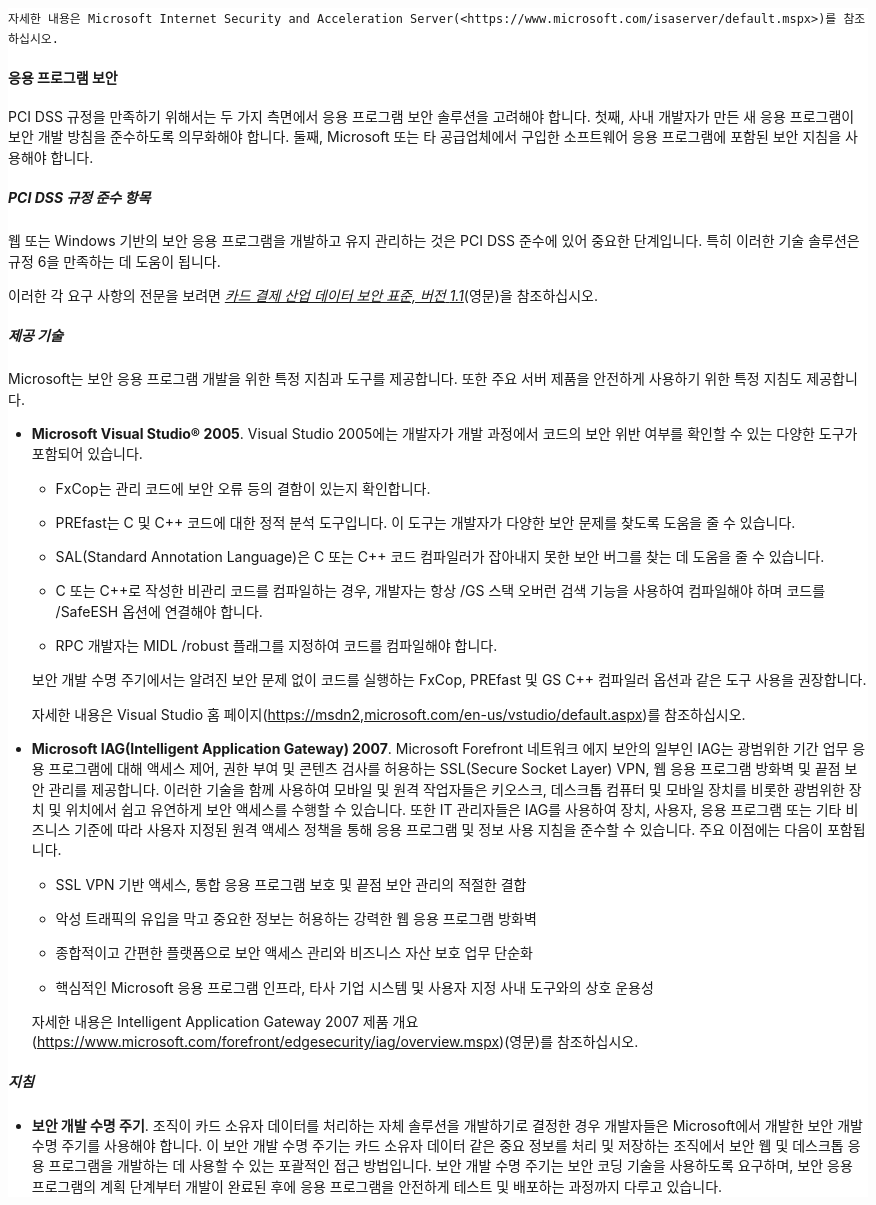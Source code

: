     자세한 내용은 Microsoft Internet Security and Acceleration Server(<https://www.microsoft.com/isaserver/default.mspx>)를 참조하십시오.

#### 응용 프로그램 보안

PCI DSS 규정을 만족하기 위해서는 두 가지 측면에서 응용 프로그램 보안 솔루션을 고려해야 합니다. 첫째, 사내 개발자가 만든 새 응용 프로그램이 보안 개발 방침을 준수하도록 의무화해야 합니다. 둘째, Microsoft 또는 타 공급업체에서 구입한 소프트웨어 응용 프로그램에 포함된 보안 지침을 사용해야 합니다.

##### PCI DSS 규정 준수 항목

웹 또는 Windows 기반의 보안 응용 프로그램을 개발하고 유지 관리하는 것은 PCI DSS 준수에 있어 중요한 단계입니다. 특히 이러한 기술 솔루션은 규정 6을 만족하는 데 도움이 됩니다.

이러한 각 요구 사항의 전문을 보려면 [*카드 결제 산업 데이터 보안 표준, 버전* *1.1*](https://www.pcisecuritystandards.org/pdfs/pci_dss_v1-1.pdf)(영문)을 참조하십시오.

##### 제공 기술

Microsoft는 보안 응용 프로그램 개발을 위한 특정 지침과 도구를 제공합니다. 또한 주요 서버 제품을 안전하게 사용하기 위한 특정 지침도 제공합니다.

-   **Microsoft Visual Studio® 2005**. Visual Studio 2005에는 개발자가 개발 과정에서 코드의 보안 위반 여부를 확인할 수 있는 다양한 도구가 포함되어 있습니다.

    -   FxCop는 관리 코드에 보안 오류 등의 결함이 있는지 확인합니다.

    -   PREfast는 C 및 C++ 코드에 대한 정적 분석 도구입니다. 이 도구는 개발자가 다양한 보안 문제를 찾도록 도움을 줄 수 있습니다.

    -   SAL(Standard Annotation Language)은 C 또는 C++ 코드 컴파일러가 잡아내지 못한 보안 버그를 찾는 데 도움을 줄 수 있습니다.

    -   C 또는 C++로 작성한 비관리 코드를 컴파일하는 경우, 개발자는 항상 /GS 스택 오버런 검색 기능을 사용하여 컴파일해야 하며 코드를 /SafeESH 옵션에 연결해야 합니다.

    -   RPC 개발자는 MIDL /robust 플래그를 지정하여 코드를 컴파일해야 합니다.

    보안 개발 수명 주기에서는 알려진 보안 문제 없이 코드를 실행하는 FxCop, PREfast 및 GS C++ 컴파일러 옵션과 같은 도구 사용을 권장합니다.

    자세한 내용은 Visual Studio 홈 페이지([https://msdn2,microsoft.com/en-us/vstudio/default.aspx](https://msdn2.microsoft.com/en-us/vstudio/default.aspx))를 참조하십시오.

-   **Microsoft IAG(Intelligent Application Gateway) 2007**. Microsoft Forefront 네트워크 에지 보안의 일부인 IAG는 광범위한 기간 업무 응용 프로그램에 대해 액세스 제어, 권한 부여 및 콘텐츠 검사를 허용하는 SSL(Secure Socket Layer) VPN, 웹 응용 프로그램 방화벽 및 끝점 보안 관리를 제공합니다. 이러한 기술을 함께 사용하여 모바일 및 원격 작업자들은 키오스크, 데스크톱 컴퓨터 및 모바일 장치를 비롯한 광범위한 장치 및 위치에서 쉽고 유연하게 보안 액세스를 수행할 수 있습니다. 또한 IT 관리자들은 IAG를 사용하여 장치, 사용자, 응용 프로그램 또는 기타 비즈니스 기준에 따라 사용자 지정된 원격 액세스 정책을 통해 응용 프로그램 및 정보 사용 지침을 준수할 수 있습니다. 주요 이점에는 다음이 포함됩니다.

    -   SSL VPN 기반 액세스, 통합 응용 프로그램 보호 및 끝점 보안 관리의 적절한 결합

    -   악성 트래픽의 유입을 막고 중요한 정보는 허용하는 강력한 웹 응용 프로그램 방화벽

    -   종합적이고 간편한 플랫폼으로 보안 액세스 관리와 비즈니스 자산 보호 업무 단순화

    -   핵심적인 Microsoft 응용 프로그램 인프라, 타사 기업 시스템 및 사용자 지정 사내 도구와의 상호 운용성

    자세한 내용은 Intelligent Application Gateway 2007 제품 개요(<https://www.microsoft.com/forefront/edgesecurity/iag/overview.mspx>)(영문)를 참조하십시오.

##### 지침

-   **보안 개발 수명 주기**. 조직이 카드 소유자 데이터를 처리하는 자체 솔루션을 개발하기로 결정한 경우 개발자들은 Microsoft에서 개발한 보안 개발 수명 주기를 사용해야 합니다. 이 보안 개발 수명 주기는 카드 소유자 데이터 같은 중요 정보를 처리 및 저장하는 조직에서 보안 웹 및 데스크톱 응용 프로그램을 개발하는 데 사용할 수 있는 포괄적인 접근 방법입니다. 보안 개발 수명 주기는 보안 코딩 기술을 사용하도록 요구하며, 보안 응용 프로그램의 계획 단계부터 개발이 완료된 후에 응용 프로그램을 안전하게 테스트 및 배포하는 과정까지 다루고 있습니다.
